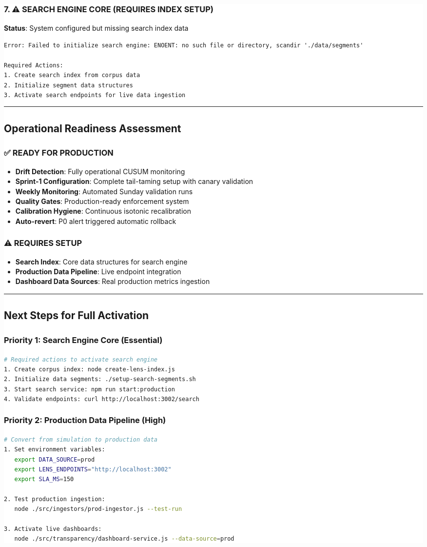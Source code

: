 ### 7. ⚠️ SEARCH ENGINE CORE (REQUIRES INDEX SETUP)

**Status**: System configured but missing search index data

```
Error: Failed to initialize search engine: ENOENT: no such file or directory, scandir './data/segments'

Required Actions:
1. Create search index from corpus data
2. Initialize segment data structures  
3. Activate search endpoints for live data ingestion
```

---

## Operational Readiness Assessment

### ✅ READY FOR PRODUCTION
- **Drift Detection**: Fully operational CUSUM monitoring
- **Sprint-1 Configuration**: Complete tail-taming setup with canary validation
- **Weekly Monitoring**: Automated Sunday validation runs
- **Quality Gates**: Production-ready enforcement system
- **Calibration Hygiene**: Continuous isotonic recalibration
- **Auto-revert**: P0 alert triggered automatic rollback

### ⚠️ REQUIRES SETUP
- **Search Index**: Core data structures for search engine
- **Production Data Pipeline**: Live endpoint integration
- **Dashboard Data Sources**: Real production metrics ingestion

---

## Next Steps for Full Activation

### Priority 1: Search Engine Core (Essential)
```bash
# Required actions to activate search engine
1. Create corpus index: node create-lens-index.js
2. Initialize data segments: ./setup-search-segments.sh
3. Start search service: npm run start:production
4. Validate endpoints: curl http://localhost:3002/search
```

### Priority 2: Production Data Pipeline (High)
```bash
# Convert from simulation to production data
1. Set environment variables:
   export DATA_SOURCE=prod
   export LENS_ENDPOINTS="http://localhost:3002"
   export SLA_MS=150
   
2. Test production ingestion:
   node ./src/ingestors/prod-ingestor.js --test-run
   
3. Activate live dashboards:
   node ./src/transparency/dashboard-service.js --data-source=prod
```
